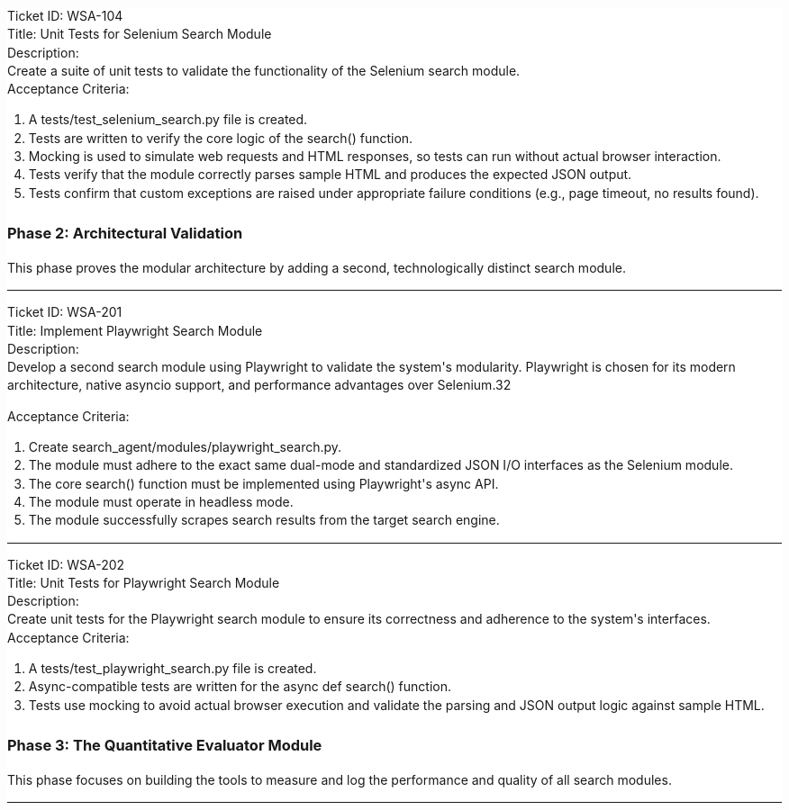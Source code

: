
Ticket ID: WSA-104  
Title: Unit Tests for Selenium Search Module  
Description:  
Create a suite of unit tests to validate the functionality of the Selenium search module.  
Acceptance Criteria:

1. A tests/test\_selenium\_search.py file is created.  
2. Tests are written to verify the core logic of the search() function.  
3. Mocking is used to simulate web requests and HTML responses, so tests can run without actual browser interaction.  
4. Tests verify that the module correctly parses sample HTML and produces the expected JSON output.  
5. Tests confirm that custom exceptions are raised under appropriate failure conditions (e.g., page timeout, no results found).

### **Phase 2: Architectural Validation**

This phase proves the modular architecture by adding a second, technologically distinct search module.

---

Ticket ID: WSA-201  
Title: Implement Playwright Search Module  
Description:  
Develop a second search module using Playwright to validate the system's modularity. Playwright is chosen for its modern architecture, native asyncio support, and performance advantages over Selenium.32

Acceptance Criteria:

1. Create search\_agent/modules/playwright\_search.py.  
2. The module must adhere to the exact same dual-mode and standardized JSON I/O interfaces as the Selenium module.  
3. The core search() function must be implemented using Playwright's async API.  
4. The module must operate in headless mode.  
5. The module successfully scrapes search results from the target search engine.

---

Ticket ID: WSA-202  
Title: Unit Tests for Playwright Search Module  
Description:  
Create unit tests for the Playwright search module to ensure its correctness and adherence to the system's interfaces.  
Acceptance Criteria:

1. A tests/test\_playwright\_search.py file is created.  
2. Async-compatible tests are written for the async def search() function.  
3. Tests use mocking to avoid actual browser execution and validate the parsing and JSON output logic against sample HTML.

### **Phase 3: The Quantitative Evaluator Module**

This phase focuses on building the tools to measure and log the performance and quality of all search modules.

---